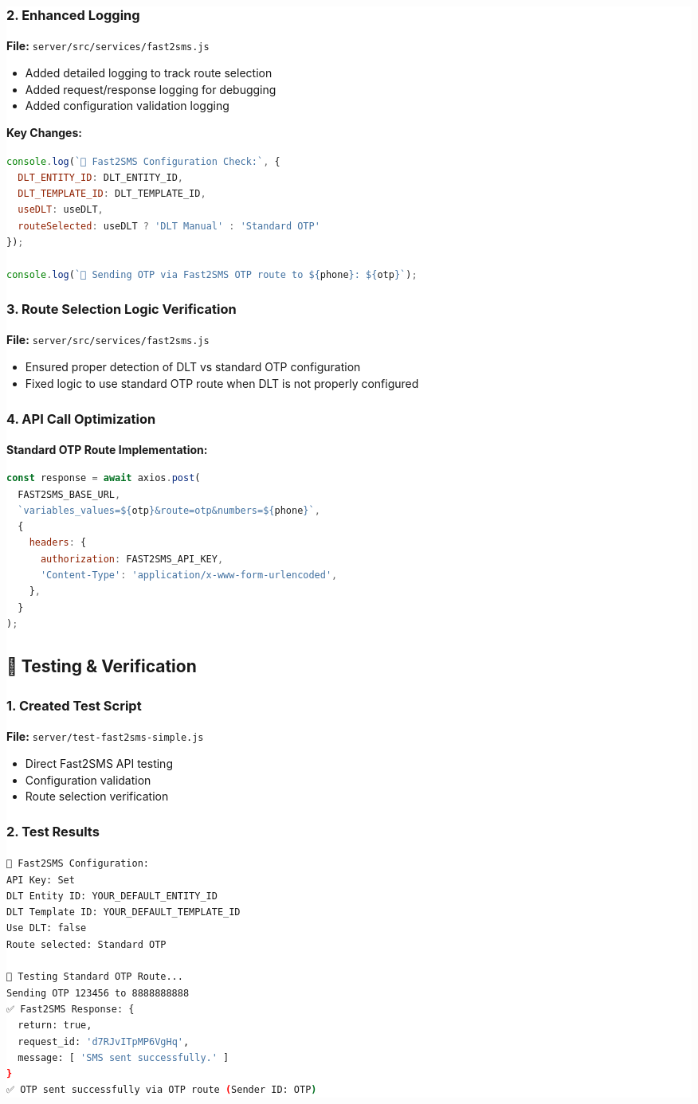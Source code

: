 ### 2. Enhanced Logging
**File:** `server/src/services/fast2sms.js`
- Added detailed logging to track route selection
- Added request/response logging for debugging
- Added configuration validation logging

**Key Changes:**
```javascript
console.log(`🔧 Fast2SMS Configuration Check:`, {
  DLT_ENTITY_ID: DLT_ENTITY_ID,
  DLT_TEMPLATE_ID: DLT_TEMPLATE_ID,
  useDLT: useDLT,
  routeSelected: useDLT ? 'DLT Manual' : 'Standard OTP'
});

console.log(`📱 Sending OTP via Fast2SMS OTP route to ${phone}: ${otp}`);
```

### 3. Route Selection Logic Verification
**File:** `server/src/services/fast2sms.js`
- Ensured proper detection of DLT vs standard OTP configuration
- Fixed logic to use standard OTP route when DLT is not properly configured

### 4. API Call Optimization
**Standard OTP Route Implementation:**
```javascript
const response = await axios.post(
  FAST2SMS_BASE_URL,
  `variables_values=${otp}&route=otp&numbers=${phone}`,
  {
    headers: {
      authorization: FAST2SMS_API_KEY,
      'Content-Type': 'application/x-www-form-urlencoded',
    },
  }
);
```

## 🧪 Testing & Verification

### 1. Created Test Script
**File:** `server/test-fast2sms-simple.js`
- Direct Fast2SMS API testing
- Configuration validation
- Route selection verification

### 2. Test Results
```bash
🔧 Fast2SMS Configuration:
API Key: Set
DLT Entity ID: YOUR_DEFAULT_ENTITY_ID
DLT Template ID: YOUR_DEFAULT_TEMPLATE_ID
Use DLT: false
Route selected: Standard OTP

📱 Testing Standard OTP Route...
Sending OTP 123456 to 8888888888
✅ Fast2SMS Response: {
  return: true,
  request_id: 'd7RJvITpMP6VgHq',
  message: [ 'SMS sent successfully.' ]
}
✅ OTP sent successfully via OTP route (Sender ID: OTP)
```